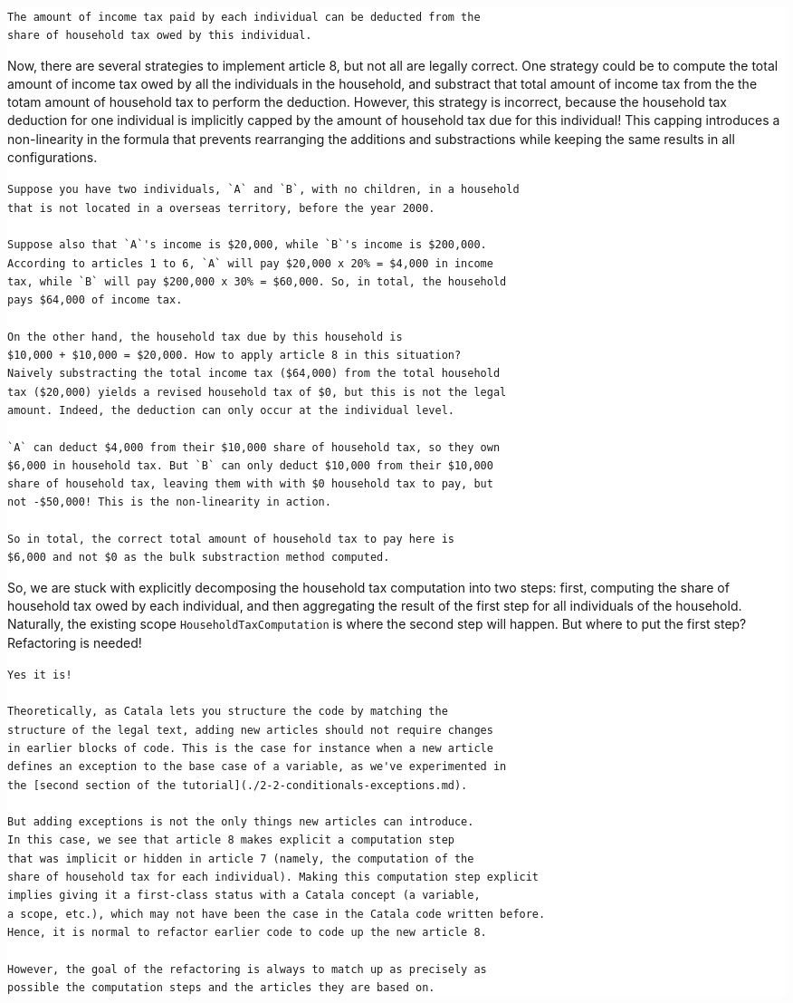 ~~~admonish quote title="Article 8"
The amount of income tax paid by each individual can be deducted from the
share of household tax owed by this individual.
~~~

Now, there are several strategies to implement article 8, but not all are
legally correct. One strategy could be to compute the total amount of income tax
owed by all the individuals in the household, and substract that total amount of
income tax from the the totam amount of household tax to perform the deduction.
However, this strategy is incorrect, because the household tax deduction for one
individual is implicitly capped by the amount of household tax due for this
individual! This capping introduces a non-linearity in the formula that prevents
rearranging the additions and substractions while keeping the same results in
all configurations.

~~~admonish danger title="Watch out for the non-linearity of article 8!"
Suppose you have two individuals, `A` and `B`, with no children, in a household
that is not located in a overseas territory, before the year 2000.

Suppose also that `A`'s income is $20,000, while `B`'s income is $200,000.
According to articles 1 to 6, `A` will pay $20,000 x 20% = $4,000 in income
tax, while `B` will pay $200,000 x 30% = $60,000. So, in total, the household
pays $64,000 of income tax.

On the other hand, the household tax due by this household is
$10,000 + $10,000 = $20,000. How to apply article 8 in this situation?
Naively substracting the total income tax ($64,000) from the total household
tax ($20,000) yields a revised household tax of $0, but this is not the legal
amount. Indeed, the deduction can only occur at the individual level.

`A` can deduct $4,000 from their $10,000 share of household tax, so they own
$6,000 in household tax. But `B` can only deduct $10,000 from their $10,000
share of household tax, leaving them with with $0 household tax to pay, but
not -$50,000! This is the non-linearity in action.

So in total, the correct total amount of household tax to pay here is
$6,000 and not $0 as the bulk substraction method computed.
~~~

So, we are stuck with explicitly decomposing the household tax computation into
two steps: first, computing the share of household tax owed by each individual,
and then aggregating the result of the first step for all individuals of the
household. Naturally, the existing scope `HouseholdTaxComputation` is where the
second step will happen. But where to put the first step? Refactoring is needed!

~~~admonish question title="Is it OK to refactor earlier code when coding a new article?"
Yes it is!

Theoretically, as Catala lets you structure the code by matching the
structure of the legal text, adding new articles should not require changes
in earlier blocks of code. This is the case for instance when a new article
defines an exception to the base case of a variable, as we've experimented in
the [second section of the tutorial](./2-2-conditionals-exceptions.md).

But adding exceptions is not the only things new articles can introduce.
In this case, we see that article 8 makes explicit a computation step
that was implicit or hidden in article 7 (namely, the computation of the
share of household tax for each individual). Making this computation step explicit
implies giving it a first-class status with a Catala concept (a variable,
a scope, etc.), which may not have been the case in the Catala code written before.
Hence, it is normal to refactor earlier code to code up the new article 8.

However, the goal of the refactoring is always to match up as precisely as
possible the computation steps and the articles they are based on.
~~~
